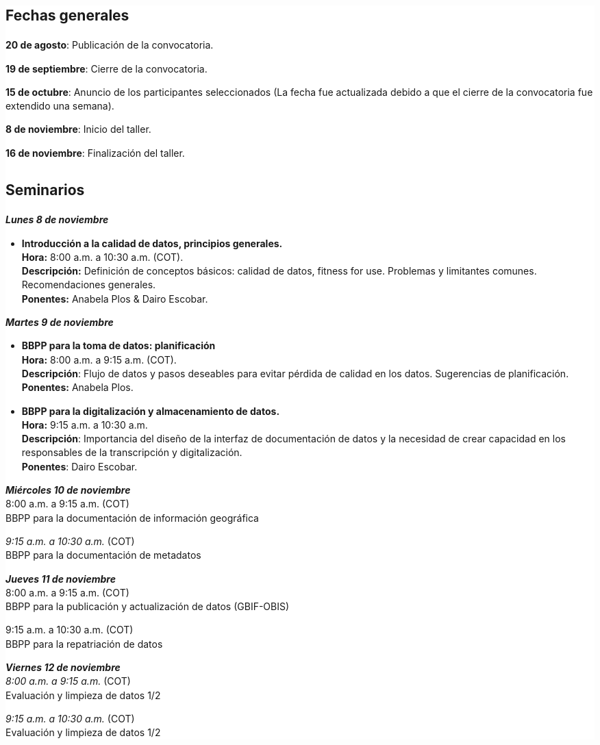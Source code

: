 ## Fechas generales

**20 de agosto**: Publicación de la convocatoria.

**19 de septiembre**: Cierre de la convocatoria.

**15 de octubre**: Anuncio de los participantes seleccionados (La fecha fue actualizada debido a que el cierre de la convocatoria fue extendido una semana).

**8 de noviembre**: Inicio del taller.

**16 de noviembre**: Finalización del taller.

## Seminarios

***Lunes 8 de noviembre***

 - **Introducción a la calidad de datos, principios generales.**  
**Hora:** 8:00 a.m. a 10:30 a.m. (COT).  
**Descripción:** Definición de conceptos básicos: calidad de datos, fitness for use. Problemas y limitantes comunes. Recomendaciones generales.  
**Ponentes:** Anabela Plos & Dairo Escobar.

***Martes 9 de noviembre***

- **BBPP para la toma de datos: planificación**  
**Hora:** 8:00 a.m. a 9:15 a.m. (COT).  
**Descripción**: Flujo de datos y pasos deseables para evitar pérdida de calidad en los datos. Sugerencias de planificación.  
**Ponentes:** Anabela Plos.

- **BBPP para la digitalización y almacenamiento de datos.**  
**Hora:** 9:15 a.m. a 10:30 a.m.  
**Descripción**: Importancia del diseño de la interfaz de documentación de datos y la necesidad de crear capacidad en los responsables de la transcripción y digitalización.  
**Ponentes**: Dairo Escobar.

***Miércoles 10 de noviembre***  
8:00 a.m. a 9:15 a.m. (COT)  
BBPP para la documentación de información geográfica

*9:15 a.m. a 10:30 a.m.* (COT)  
BBPP para la documentación de metadatos

***Jueves 11 de noviembre***  
8:00 a.m. a 9:15 a.m. (COT)  
BBPP para la publicación y actualización de datos (GBIF-OBIS)

9:15 a.m. a 10:30 a.m. (COT)  
BBPP para la repatriación de datos

***Viernes 12 de noviembre***  
*8:00 a.m. a 9:15 a.m.* (COT)  
Evaluación y limpieza de datos 1/2

*9:15 a.m. a 10:30 a.m.* (COT)  
Evaluación y limpieza de datos 1/2
